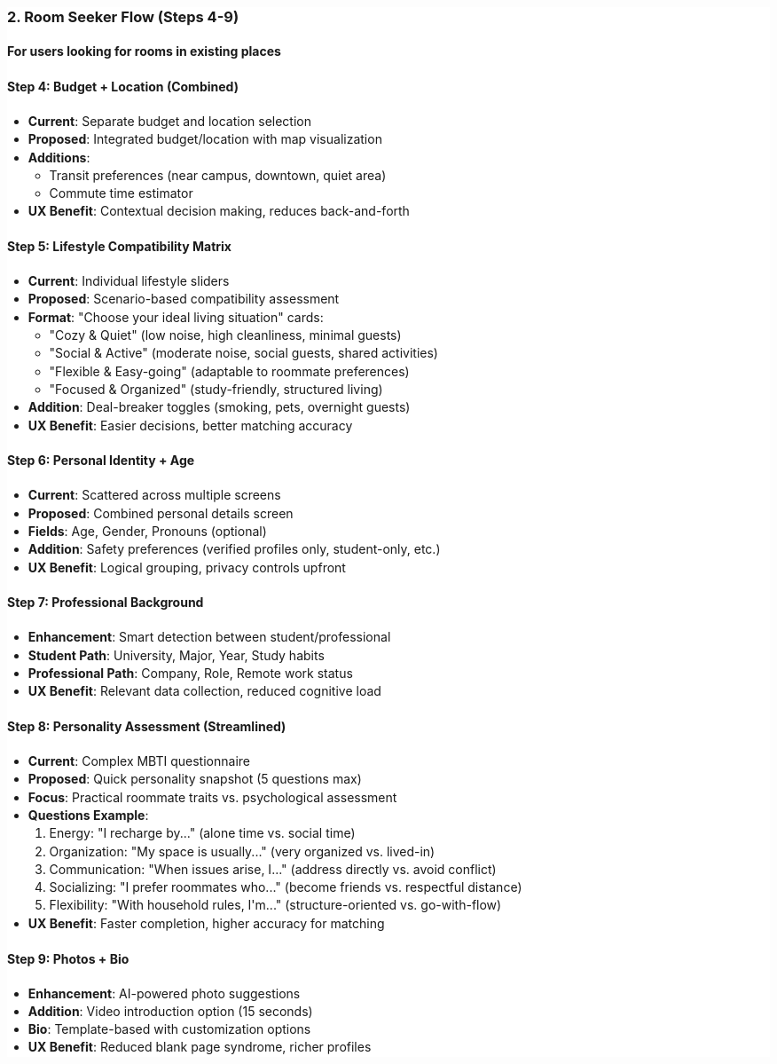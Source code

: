 ### 2. Room Seeker Flow (Steps 4-9)
**For users looking for rooms in existing places**

#### Step 4: Budget + Location (Combined)
- **Current**: Separate budget and location selection
- **Proposed**: Integrated budget/location with map visualization
- **Additions**: 
  - Transit preferences (near campus, downtown, quiet area)
  - Commute time estimator
- **UX Benefit**: Contextual decision making, reduces back-and-forth

#### Step 5: Lifestyle Compatibility Matrix
- **Current**: Individual lifestyle sliders
- **Proposed**: Scenario-based compatibility assessment
- **Format**: "Choose your ideal living situation" cards:
  - "Cozy & Quiet" (low noise, high cleanliness, minimal guests)
  - "Social & Active" (moderate noise, social guests, shared activities)
  - "Flexible & Easy-going" (adaptable to roommate preferences)
  - "Focused & Organized" (study-friendly, structured living)
- **Addition**: Deal-breaker toggles (smoking, pets, overnight guests)
- **UX Benefit**: Easier decisions, better matching accuracy

#### Step 6: Personal Identity + Age
- **Current**: Scattered across multiple screens
- **Proposed**: Combined personal details screen
- **Fields**: Age, Gender, Pronouns (optional)
- **Addition**: Safety preferences (verified profiles only, student-only, etc.)
- **UX Benefit**: Logical grouping, privacy controls upfront

#### Step 7: Professional Background
- **Enhancement**: Smart detection between student/professional
- **Student Path**: University, Major, Year, Study habits
- **Professional Path**: Company, Role, Remote work status
- **UX Benefit**: Relevant data collection, reduced cognitive load

#### Step 8: Personality Assessment (Streamlined)
- **Current**: Complex MBTI questionnaire
- **Proposed**: Quick personality snapshot (5 questions max)
- **Focus**: Practical roommate traits vs. psychological assessment
- **Questions Example**:
  1. Energy: "I recharge by..." (alone time vs. social time)
  2. Organization: "My space is usually..." (very organized vs. lived-in)
  3. Communication: "When issues arise, I..." (address directly vs. avoid conflict)
  4. Socializing: "I prefer roommates who..." (become friends vs. respectful distance)
  5. Flexibility: "With household rules, I'm..." (structure-oriented vs. go-with-flow)
- **UX Benefit**: Faster completion, higher accuracy for matching

#### Step 9: Photos + Bio
- **Enhancement**: AI-powered photo suggestions
- **Addition**: Video introduction option (15 seconds)
- **Bio**: Template-based with customization options
- **UX Benefit**: Reduced blank page syndrome, richer profiles
